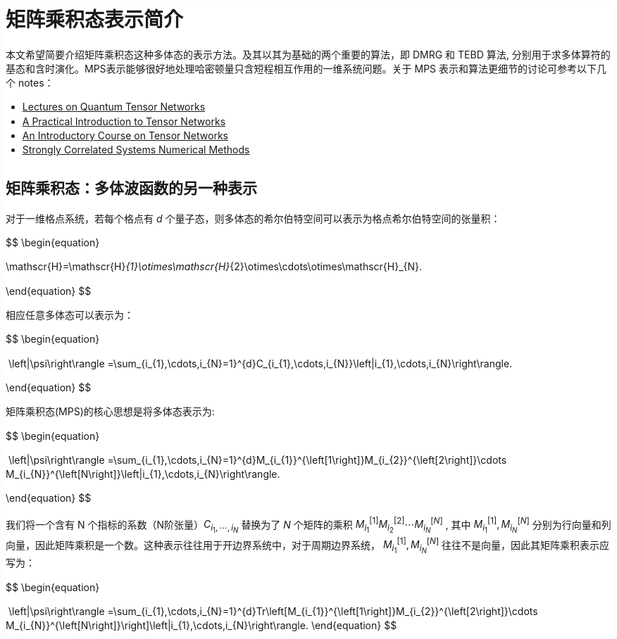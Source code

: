 # 矩阵乘积态表示简介

本文希望简要介绍矩阵乘积态这种多体态的表示方法。及其以其为基础的两个重要的算法，即 DMRG 和 TEBD 算法, 分别用于求多体算符的基态和含时演化。MPS表示能够很好地处理哈密顿量只含短程相互作用的一维系统问题。关于 MPS 表示和算法更细节的讨论可参考以下几个 notes：

- [Lectures on Quantum Tensor Networks](https://arxiv.org/abs/1912.10049v2)
- [A Practical Introduction to Tensor Networks](https://arxiv.org/abs/1306.2164)
- [An Introductory Course on Tensor Networks](https://arxiv.org/abs/1603.03039)
- [Strongly Correlated Systems Numerical Methods](https://www.springer.com/gp/book/9783642351051)

## 矩阵乘积态：多体波函数的另一种表示

对于一维格点系统，若每个格点有 $d$ 个量子态，则多体态的希尔伯特空间可以表示为格点希尔伯特空间的张量积：

$$
\begin{equation}

​    \mathscr{H}=\mathscr{H}_{1}\otimes\mathscr{H}_{2}\otimes\cdots\otimes\mathscr{H}_{N}.

\end{equation}
$$

相应任意多体态可以表示为：

$$
\begin{equation}

​    \left|\psi\right\rangle =\sum_{i_{1},\cdots,i_{N}=1}^{d}C_{i_{1},\cdots,i_{N}}\left|i_{1},\cdots,i_{N}\right\rangle.

\end{equation}
$$

矩阵乘积态(MPS)的核心思想是将多体态表示为:

$$
\begin{equation}

​    \left|\psi\right\rangle =\sum_{i_{1},\cdots,i_{N}=1}^{d}M_{i_{1}}^{\left[1\right]}M_{i_{2}}^{\left[2\right]}\cdots M_{i_{N}}^{\left[N\right]}\left|i_{1},\cdots,i_{N}\right\rangle.

\end{equation}
$$

我们将一个含有 N 个指标的系数（N阶张量）$C_{i_{1},\cdots,i_{N}}$ 替换为了 $N$ 个矩阵的乘积  $M_{i_{1}}^{\left[1\right]}M_{i_{2}}^{\left[2\right]}\cdots M_{i_{N}}^{\left[N\right]}$ , 其中 $M_{i_{1}}^{\left[1\right]},M_{i_{N}}^{\left[N\right]}$ 分别为行向量和列向量，因此矩阵乘积是一个数。这种表示往往用于开边界系统中，对于周期边界系统， $M_{i_{1}}^{\left[1\right]},M_{i_{N}}^{\left[N\right]}$ 往往不是向量，因此其矩阵乘积表示应写为：

$$
\begin{equation}

​    \left|\psi\right\rangle =\sum_{i_{1},\cdots,i_{N}=1}^{d}Tr\left[M_{i_{1}}^{\left[1\right]}M_{i_{2}}^{\left[2\right]}\cdots M_{i_{N}}^{\left[N\right]}\right]\left|i_{1},\cdots,i_{N}\right\rangle.
\end{equation}
$$
